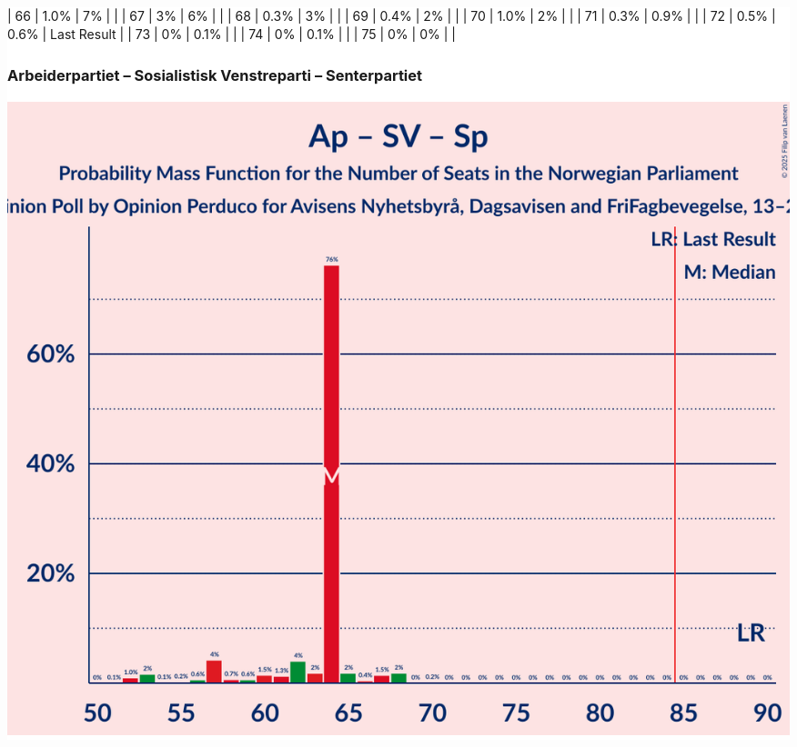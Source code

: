 | 66 | 1.0% | 7% |  |
| 67 | 3% | 6% |  |
| 68 | 0.3% | 3% |  |
| 69 | 0.4% | 2% |  |
| 70 | 1.0% | 2% |  |
| 71 | 0.3% | 0.9% |  |
| 72 | 0.5% | 0.6% | Last Result |
| 73 | 0% | 0.1% |  |
| 74 | 0% | 0.1% |  |
| 75 | 0% | 0% |  |

### Arbeiderpartiet – Sosialistisk Venstreparti – Senterpartiet

![Graph with seats probability mass function not yet produced](2025-01-20-OpinionPerduco-coalitions-seats-pmf-ap–sv–sp.png "Seats Probability Mass Function")
